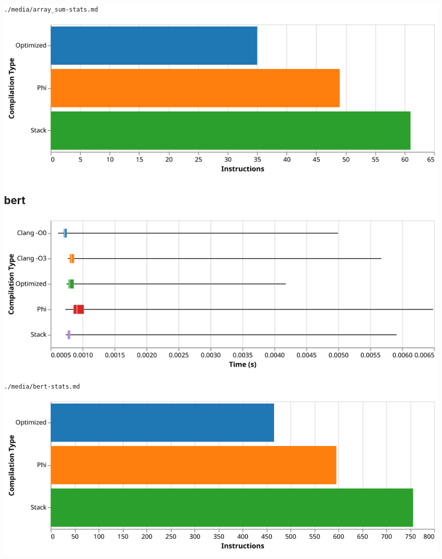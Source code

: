 ```{.include}
./media/array_sum-stats.md
```

![](./media/array_sum-instr.svg)

## bert

![](./media/bert-time.svg)

```{.include}
./media/bert-stats.md
```

![](./media/bert-instr.svg)
